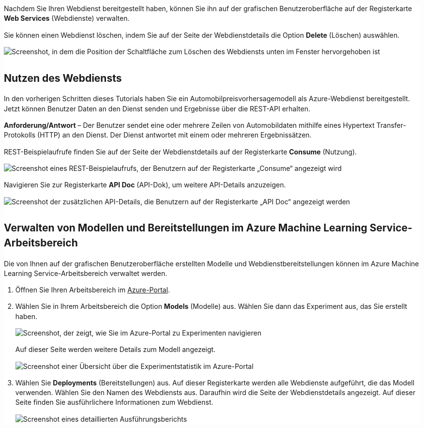Nachdem Sie Ihren Webdienst bereitgestellt haben, können Sie ihn auf der grafischen Benutzeroberfläche auf der Registerkarte **Web Services** (Webdienste) verwalten.

Sie können einen Webdienst löschen, indem Sie auf der Seite der Webdienstdetails die Option **Delete** (Löschen) auswählen.

   ![Screenshot, in dem die Position der Schaltfläche zum Löschen des Webdiensts unten im Fenster hervorgehoben ist](./media/ui-tutorial-automobile-price-deploy/web-service-delete.png)

## <a name="consume-the-web-service"></a>Nutzen des Webdiensts

In den vorherigen Schritten dieses Tutorials haben Sie ein Automobilpreisvorhersagemodell als Azure-Webdienst bereitgestellt. Jetzt können Benutzer Daten an den Dienst senden und Ergebnisse über die REST-API erhalten.

**Anforderung/Antwort** – Der Benutzer sendet eine oder mehrere Zeilen von Automobildaten mithilfe eines Hypertext Transfer-Protokolls (HTTP) an den Dienst. Der Dienst antwortet mit einem oder mehreren Ergebnissätzen.

REST-Beispielaufrufe finden Sie auf der Seite der Webdienstdetails auf der Registerkarte **Consume** (Nutzung).

   ![Screenshot eines REST-Beispielaufrufs, der Benutzern auf der Registerkarte „Consume“ angezeigt wird](./media/ui-tutorial-automobile-price-deploy/web-service-consume.png)

Navigieren Sie zur Registerkarte **API Doc** (API-Dok), um weitere API-Details anzuzeigen.

  ![Screenshot der zusätzlichen API-Details, die Benutzern auf der Registerkarte „API Doc“ angezeigt werden](./media/ui-tutorial-automobile-price-deploy/web-service-api.png)

## <a name="manage-models-and-deployments-in-azure-machine-learning-service-workspace"></a>Verwalten von Modellen und Bereitstellungen im Azure Machine Learning Service-Arbeitsbereich

Die von Ihnen auf der grafischen Benutzeroberfläche erstellten Modelle und Webdienstbereitstellungen können im Azure Machine Learning Service-Arbeitsbereich verwaltet werden.

1. Öffnen Sie Ihren Arbeitsbereich im [Azure-Portal](https://portal.azure.com/).  

1. Wählen Sie in Ihrem Arbeitsbereich die Option **Models** (Modelle) aus. Wählen Sie dann das Experiment aus, das Sie erstellt haben.

    ![Screenshot, der zeigt, wie Sie im Azure-Portal zu Experimenten navigieren](./media/ui-tutorial-automobile-price-deploy/portal-models.png)

    Auf dieser Seite werden weitere Details zum Modell angezeigt.

    ![Screenshot einer Übersicht über die Experimentstatistik im Azure-Portal](./media/ui-tutorial-automobile-price-deploy/model-details.png)

1. Wählen Sie **Deployments** (Bereitstellungen) aus. Auf dieser Registerkarte werden alle Webdienste aufgeführt, die das Modell verwenden. Wählen Sie den Namen des Webdiensts aus. Daraufhin wird die Seite der Webdienstdetails angezeigt. Auf dieser Seite finden Sie ausführlichere Informationen zum Webdienst.

    ![Screenshot eines detaillierten Ausführungsberichts](./media/ui-tutorial-automobile-price-deploy/deployment-details.png)

